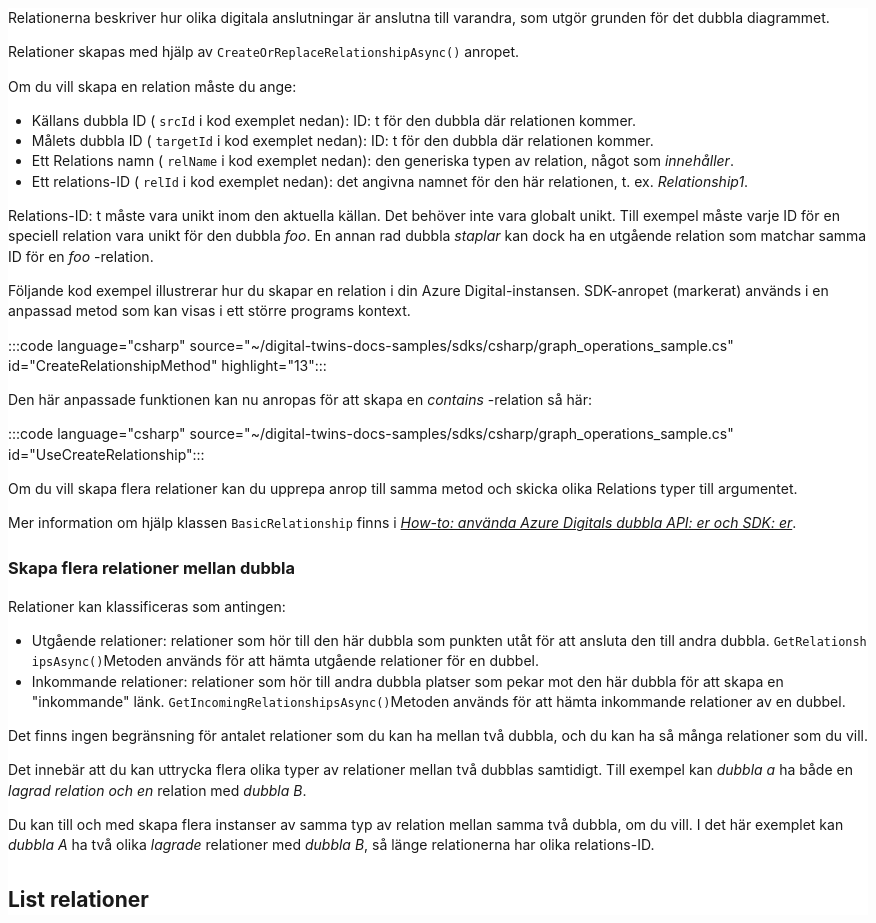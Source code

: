 Relationerna beskriver hur olika digitala anslutningar är anslutna till varandra, som utgör grunden för det dubbla diagrammet.

Relationer skapas med hjälp av `CreateOrReplaceRelationshipAsync()` anropet. 

Om du vill skapa en relation måste du ange:
* Källans dubbla ID ( `srcId` i kod exemplet nedan): ID: t för den dubbla där relationen kommer.
* Målets dubbla ID ( `targetId` i kod exemplet nedan): ID: t för den dubbla där relationen kommer.
* Ett Relations namn ( `relName` i kod exemplet nedan): den generiska typen av relation, något som _innehåller_.
* Ett relations-ID ( `relId` i kod exemplet nedan): det angivna namnet för den här relationen, t. ex. _Relationship1_.

Relations-ID: t måste vara unikt inom den aktuella källan. Det behöver inte vara globalt unikt.
Till exempel måste varje ID för en speciell relation vara unikt för den dubbla *foo*. En annan rad dubbla *staplar* kan dock ha en utgående relation som matchar samma ID för en *foo* -relation.

Följande kod exempel illustrerar hur du skapar en relation i din Azure Digital-instansen. SDK-anropet (markerat) används i en anpassad metod som kan visas i ett större programs kontext.

:::code language="csharp" source="~/digital-twins-docs-samples/sdks/csharp/graph_operations_sample.cs" id="CreateRelationshipMethod" highlight="13":::

Den här anpassade funktionen kan nu anropas för att skapa en _contains_ -relation så här: 

:::code language="csharp" source="~/digital-twins-docs-samples/sdks/csharp/graph_operations_sample.cs" id="UseCreateRelationship":::

Om du vill skapa flera relationer kan du upprepa anrop till samma metod och skicka olika Relations typer till argumentet. 

Mer information om hjälp klassen `BasicRelationship` finns i [*How-to: använda Azure Digitals dubbla API: er och SDK: er*](how-to-use-apis-sdks.md#serialization-helpers).

### <a name="create-multiple-relationships-between-twins"></a>Skapa flera relationer mellan dubbla

Relationer kan klassificeras som antingen: 

* Utgående relationer: relationer som hör till den här dubbla som punkten utåt för att ansluta den till andra dubbla. `GetRelationshipsAsync()`Metoden används för att hämta utgående relationer för en dubbel.
* Inkommande relationer: relationer som hör till andra dubbla platser som pekar mot den här dubbla för att skapa en "inkommande" länk. `GetIncomingRelationshipsAsync()`Metoden används för att hämta inkommande relationer av en dubbel.

Det finns ingen begränsning för antalet relationer som du kan ha mellan två dubbla, och du kan ha så många relationer som du vill. 

Det innebär att du kan uttrycka flera olika typer av relationer mellan två dubblas samtidigt. Till exempel kan *dubbla a* ha både en *lagrad* *relation och en* relation med *dubbla B*.

Du kan till och med skapa flera instanser av samma typ av relation mellan samma två dubbla, om du vill. I det här exemplet kan *dubbla A* ha två olika *lagrade* relationer med *dubbla B*, så länge relationerna har olika relations-ID.

## <a name="list-relationships"></a>List relationer

